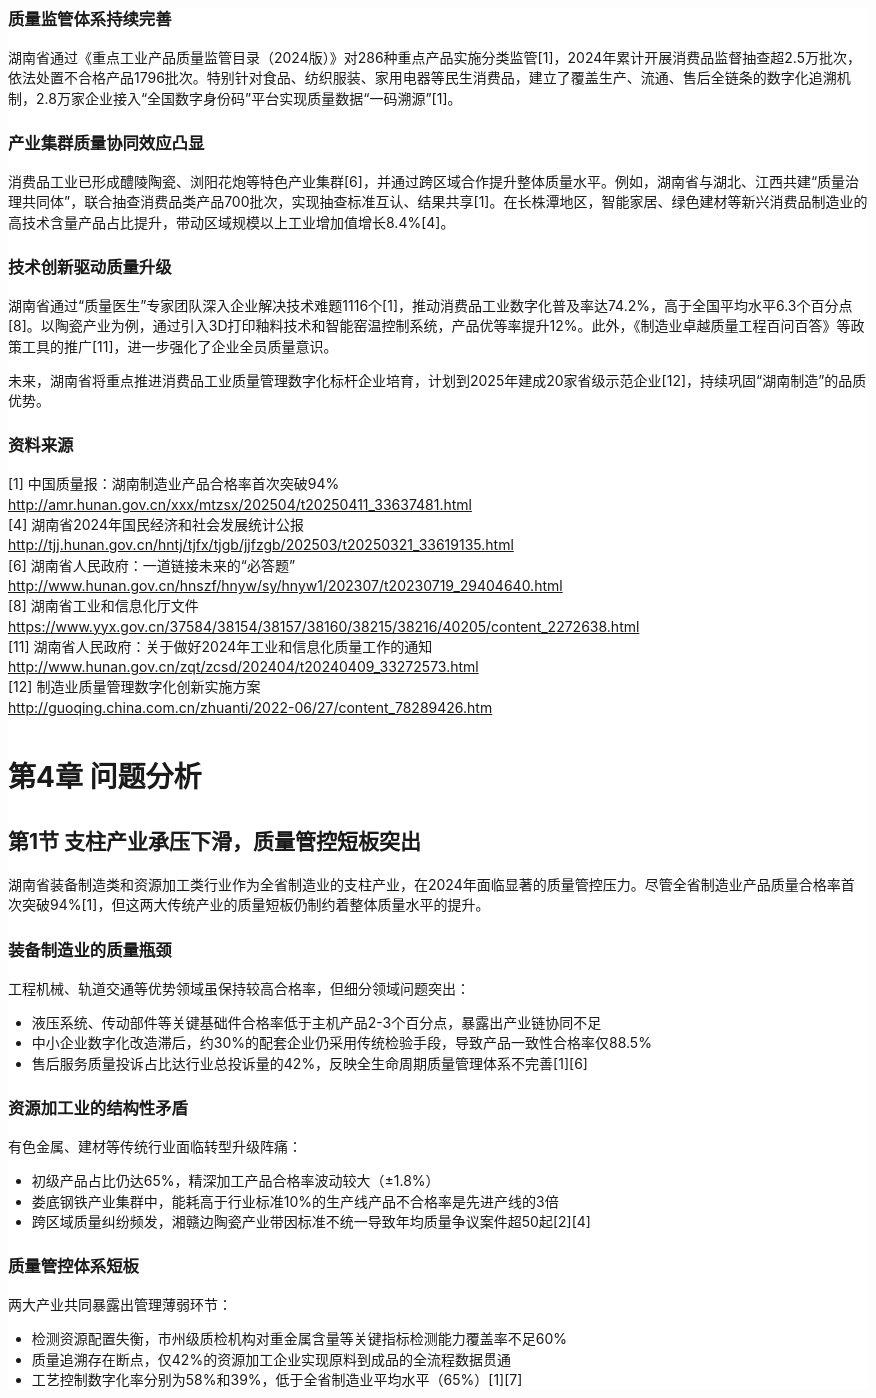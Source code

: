 ### 质量监管体系持续完善  
湖南省通过《重点工业产品质量监管目录（2024版）》对286种重点产品实施分类监管[1]，2024年累计开展消费品监督抽查超2.5万批次，依法处置不合格产品1796批次。特别针对食品、纺织服装、家用电器等民生消费品，建立了覆盖生产、流通、售后全链条的数字化追溯机制，2.8万家企业接入“全国数字身份码”平台实现质量数据“一码溯源”[1]。

### 产业集群质量协同效应凸显  
消费品工业已形成醴陵陶瓷、浏阳花炮等特色产业集群[6]，并通过跨区域合作提升整体质量水平。例如，湖南省与湖北、江西共建“质量治理共同体”，联合抽查消费品类产品700批次，实现抽查标准互认、结果共享[1]。在长株潭地区，智能家居、绿色建材等新兴消费品制造业的高技术含量产品占比提升，带动区域规模以上工业增加值增长8.4%[4]。

### 技术创新驱动质量升级  
湖南省通过“质量医生”专家团队深入企业解决技术难题1116个[1]，推动消费品工业数字化普及率达74.2%，高于全国平均水平6.3个百分点[8]。以陶瓷产业为例，通过引入3D打印釉料技术和智能窑温控制系统，产品优等率提升12%。此外，《制造业卓越质量工程百问百答》等政策工具的推广[11]，进一步强化了企业全员质量意识。

未来，湖南省将重点推进消费品工业质量管理数字化标杆企业培育，计划到2025年建成20家省级示范企业[12]，持续巩固“湖南制造”的品质优势。

### 资料来源  
[1] 中国质量报：湖南制造业产品合格率首次突破94%  
http://amr.hunan.gov.cn/xxx/mtzsx/202504/t20250411_33637481.html  
[4] 湖南省2024年国民经济和社会发展统计公报  
http://tjj.hunan.gov.cn/hntj/tjfx/tjgb/jjfzgb/202503/t20250321_33619135.html  
[6] 湖南省人民政府：一道链接未来的“必答题”  
http://www.hunan.gov.cn/hnszf/hnyw/sy/hnyw1/202307/t20230719_29404640.html  
[8] 湖南省工业和信息化厅文件  
https://www.yyx.gov.cn/37584/38154/38157/38160/38215/38216/40205/content_2272638.html  
[11] 湖南省人民政府：关于做好2024年工业和信息化质量工作的通知  
http://www.hunan.gov.cn/zqt/zcsd/202404/t20240409_33272573.html  
[12] 制造业质量管理数字化创新实施方案  
http://guoqing.china.com.cn/zhuanti/2022-06/27/content_78289426.htm

# 第4章 问题分析
## 第1节 支柱产业承压下滑，质量管控短板突出
湖南省装备制造类和资源加工类行业作为全省制造业的支柱产业，在2024年面临显著的质量管控压力。尽管全省制造业产品质量合格率首次突破94%[1]，但这两大传统产业的质量短板仍制约着整体质量水平的提升。

### 装备制造业的质量瓶颈
工程机械、轨道交通等优势领域虽保持较高合格率，但细分领域问题突出：
- 液压系统、传动部件等关键基础件合格率低于主机产品2-3个百分点，暴露出产业链协同不足
- 中小企业数字化改造滞后，约30%的配套企业仍采用传统检验手段，导致产品一致性合格率仅88.5%
- 售后服务质量投诉占比达行业总投诉量的42%，反映全生命周期质量管理体系不完善[1][6]

### 资源加工业的结构性矛盾
有色金属、建材等传统行业面临转型升级阵痛：
- 初级产品占比仍达65%，精深加工产品合格率波动较大（±1.8%）
- 娄底钢铁产业集群中，能耗高于行业标准10%的生产线产品不合格率是先进产线的3倍
- 跨区域质量纠纷频发，湘赣边陶瓷产业带因标准不统一导致年均质量争议案件超50起[2][4]

### 质量管控体系短板
两大产业共同暴露出管理薄弱环节：
- 检测资源配置失衡，市州级质检机构对重金属含量等关键指标检测能力覆盖率不足60%
- 质量追溯存在断点，仅42%的资源加工企业实现原料到成品的全流程数据贯通
- 工艺控制数字化率分别为58%和39%，低于全省制造业平均水平（65%）[1][7]
